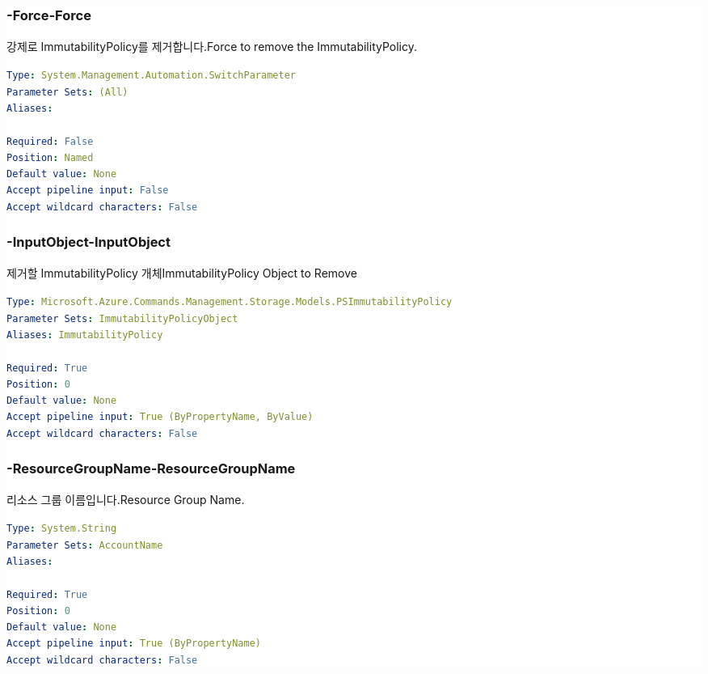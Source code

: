 ### <span data-ttu-id="5af57-129">-Force</span><span class="sxs-lookup"><span data-stu-id="5af57-129">-Force</span></span>
<span data-ttu-id="5af57-130">강제로 ImmutabilityPolicy를 제거합니다.</span><span class="sxs-lookup"><span data-stu-id="5af57-130">Force to remove the ImmutabilityPolicy.</span></span>

```yaml
Type: System.Management.Automation.SwitchParameter
Parameter Sets: (All)
Aliases:

Required: False
Position: Named
Default value: None
Accept pipeline input: False
Accept wildcard characters: False
```

### <span data-ttu-id="5af57-131">-InputObject</span><span class="sxs-lookup"><span data-stu-id="5af57-131">-InputObject</span></span>
<span data-ttu-id="5af57-132">제거할 ImmutabilityPolicy 개체</span><span class="sxs-lookup"><span data-stu-id="5af57-132">ImmutabilityPolicy Object to Remove</span></span>

```yaml
Type: Microsoft.Azure.Commands.Management.Storage.Models.PSImmutabilityPolicy
Parameter Sets: ImmutabilityPolicyObject
Aliases: ImmutabilityPolicy

Required: True
Position: 0
Default value: None
Accept pipeline input: True (ByPropertyName, ByValue)
Accept wildcard characters: False
```

### <span data-ttu-id="5af57-133">-ResourceGroupName</span><span class="sxs-lookup"><span data-stu-id="5af57-133">-ResourceGroupName</span></span>
<span data-ttu-id="5af57-134">리소스 그룹 이름입니다.</span><span class="sxs-lookup"><span data-stu-id="5af57-134">Resource Group Name.</span></span>

```yaml
Type: System.String
Parameter Sets: AccountName
Aliases:

Required: True
Position: 0
Default value: None
Accept pipeline input: True (ByPropertyName)
Accept wildcard characters: False
```
